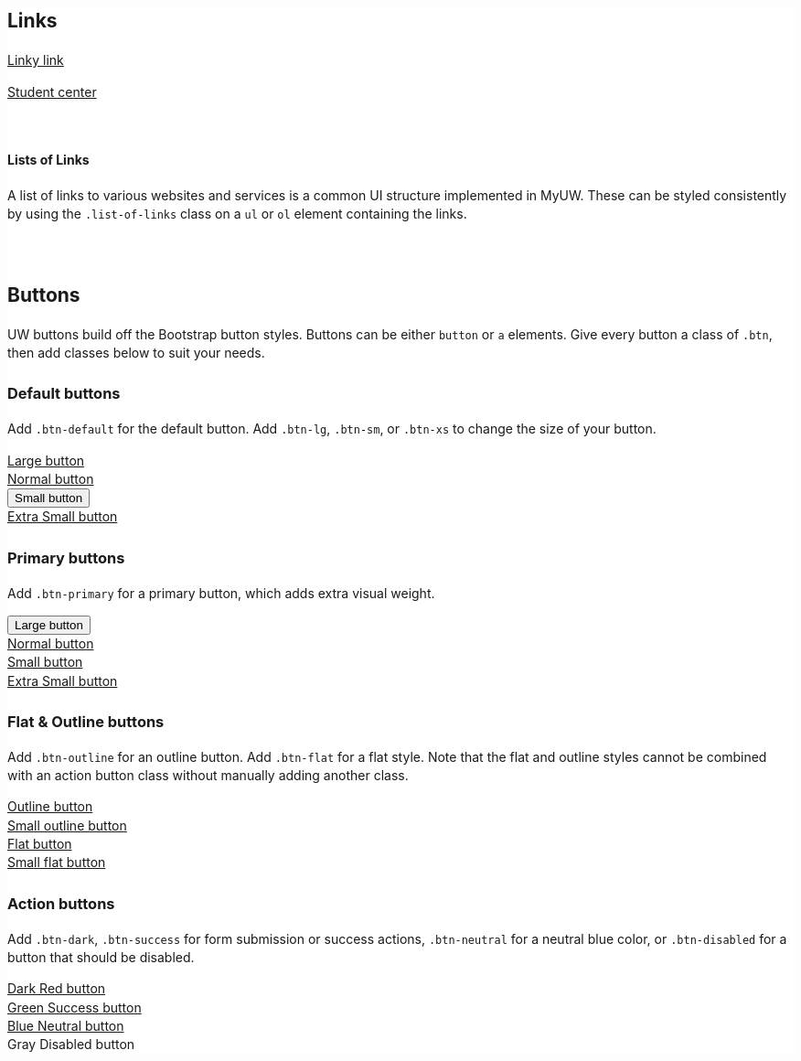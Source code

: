   <div class="page-header">
    <h2 id='links'>Links</h2>
  </div>
  <p><a href="">Linky link</a></p>
  <p><a href="">Student center</a></p>
  <br>
  <h4>Lists of Links</h4>
  <p>A list of links to various websites and services is a common UI structure implemented in MyUW. These can be styled consistently by using the <code>.list-of-links</code> class on a <code>ul</code> or <code>ol</code> element containing the links.</p><br>
  <div class="page-header">
    <h2 id='buttons'>Buttons</h2>
  </div>
  <p class="lead">UW buttons build off the Bootstrap button styles. Buttons can be either <code>button</code> or <code>a</code> elements. Give every button a class of <code>.btn</code>, then add classes below to suit your needs.</p>
  <div class="row">
    <div class="col-sm-3">
      <h3>Default buttons</h3>
      <p>Add <code>.btn-default</code> for the default button. Add <code>.btn-lg</code>, <code>.btn-sm</code>, or <code>.btn-xs</code> to change the size of your button.</p>
      <a href="" class="btn btn-default btn-lg">Large button</a><br>
      <a href="" class="btn btn-default">Normal button</a><br>
      <button href="" class="btn btn-default btn-sm">Small button</button><br>
      <a href="" class="btn btn-default btn-xs">Extra Small button</a><br>
    </div>
    <div class="col-sm-3">
      <h3>Primary buttons</h3>
      <p>Add <code>.btn-primary</code> for a primary button, which adds extra visual weight.</p>
      <button href="" class="btn btn-lg btn-primary">Large button</button><br>
      <a href="" class="btn btn-primary">Normal button</a><br>
      <a href="" class="btn btn-sm btn-primary">Small button</a><br>
      <a href="" class="btn btn-xs btn-primary">Extra Small button</a><br>
    </div>
    <div class="col-sm-3">
      <h3>Flat & Outline buttons</h3>
      <p>Add <code>.btn-outline</code> for an outline button. Add <code>.btn-flat</code> for a flat style. Note that the flat and outline styles cannot be combined with an action button class without manually adding another class.</p>
      <a href="" class="btn btn-outline">Outline button</a><br>
      <a href="" class="btn btn-outline btn-sm">Small outline button</a><br>
      <a href="" class="btn btn-flat">Flat button</a><br>
      <a href="" class="btn btn-flat btn-sm">Small flat button</a><br>
    </div>
    <div class="col-sm-3">
      <h3>Action buttons</h3>
      <p>Add <code>.btn-dark</code>, <code>.btn-success</code> for form submission or success actions, <code>.btn-neutral</code> for a neutral blue color, or <code>.btn-disabled</code> for a button that should be disabled.</p>
      <a href="" class="btn btn-dark">Dark Red button</a><br>
      <a href="" class="btn btn-success">Green Success button</a><br>
      <a href="" class="btn btn-neutral">Blue Neutral button</a><br>
      <a class="btn btn-disabled">Gray Disabled button</a><br>
    </div>
  </div>
  